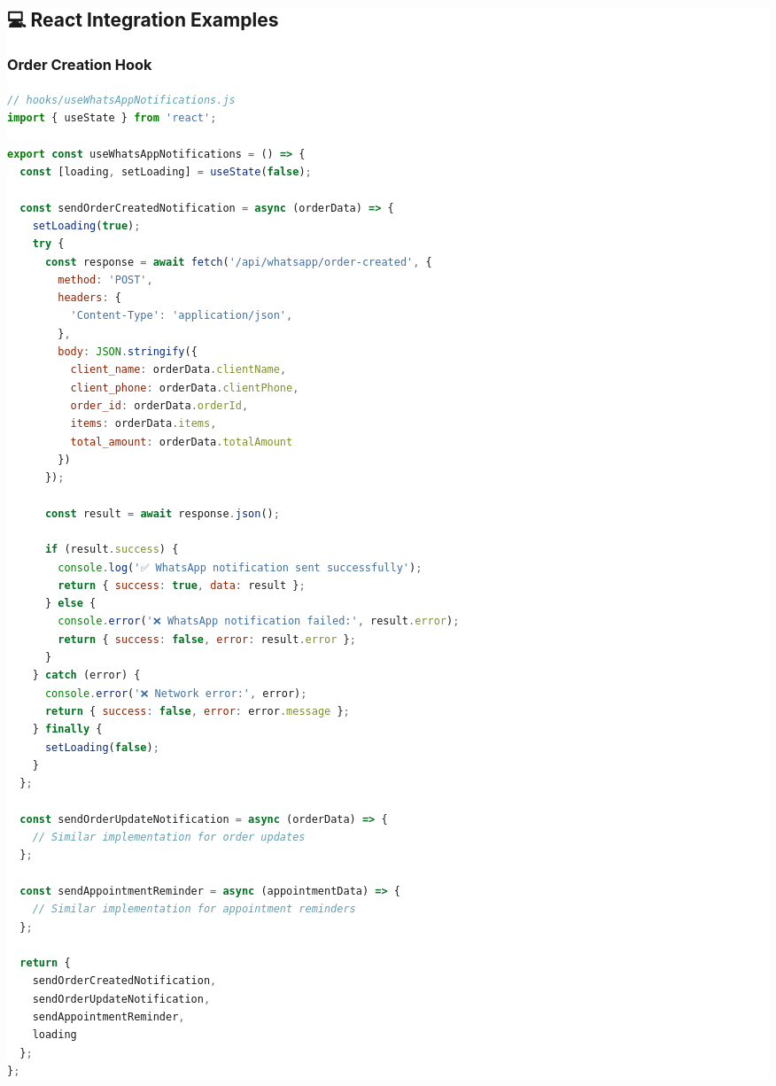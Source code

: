 ## 💻 React Integration Examples

### Order Creation Hook

```javascript
// hooks/useWhatsAppNotifications.js
import { useState } from 'react';

export const useWhatsAppNotifications = () => {
  const [loading, setLoading] = useState(false);

  const sendOrderCreatedNotification = async (orderData) => {
    setLoading(true);
    try {
      const response = await fetch('/api/whatsapp/order-created', {
        method: 'POST',
        headers: {
          'Content-Type': 'application/json',
        },
        body: JSON.stringify({
          client_name: orderData.clientName,
          client_phone: orderData.clientPhone,
          order_id: orderData.orderId,
          items: orderData.items,
          total_amount: orderData.totalAmount
        })
      });

      const result = await response.json();
      
      if (result.success) {
        console.log('✅ WhatsApp notification sent successfully');
        return { success: true, data: result };
      } else {
        console.error('❌ WhatsApp notification failed:', result.error);
        return { success: false, error: result.error };
      }
    } catch (error) {
      console.error('❌ Network error:', error);
      return { success: false, error: error.message };
    } finally {
      setLoading(false);
    }
  };

  const sendOrderUpdateNotification = async (orderData) => {
    // Similar implementation for order updates
  };

  const sendAppointmentReminder = async (appointmentData) => {
    // Similar implementation for appointment reminders
  };

  return {
    sendOrderCreatedNotification,
    sendOrderUpdateNotification,
    sendAppointmentReminder,
    loading
  };
};
```
